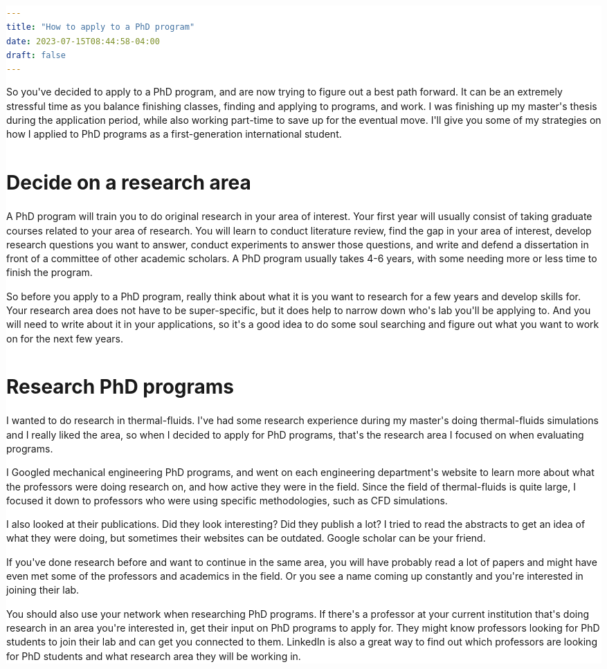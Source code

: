 ```yaml
---
title: "How to apply to a PhD program"
date: 2023-07-15T08:44:58-04:00
draft: false
---
```


So you've decided to apply to a PhD program, and are now trying to figure out a best path forward. It can be an extremely stressful time as you balance finishing classes, finding and applying to programs, and work. I was finishing up my master's thesis during the application period, while also working part-time to save up for the eventual move. I'll give you some of my strategies on how I applied to PhD programs as a first-generation international student.

# Decide on a research area

A PhD program will train you to do original research in your area of interest. Your first year will usually consist of taking graduate courses related to your area of research. You will learn to conduct literature review, find the gap in your area of interest, develop research questions you want to answer, conduct experiments to answer those questions, and write and defend a dissertation in front of a committee of other academic scholars. A PhD program usually takes 4-6 years, with some needing more or less time to finish the program.

So before you apply to a PhD program, really think about what it is you want to research for a few years and develop skills for. Your research area does not have to be super-specific, but it does help to narrow down who's lab you'll be applying to. And you will need to write about it in your applications, so it's a good idea to do some soul searching and figure out what you want to work on for the next few years.

# Research PhD programs

I wanted to do research in thermal-fluids. I've had some research experience during my master's doing thermal-fluids simulations and I really liked the area, so when I decided to apply for PhD programs, that's the research area I focused on when evaluating programs.

I Googled mechanical engineering PhD programs, and went on each engineering department's website to learn more about what the professors were doing research on, and how active they were in the field. Since the field of thermal-fluids is quite large, I focused it down to professors who were using specific methodologies, such as CFD simulations.

I also looked at their publications. Did they look interesting? Did they publish a lot? I tried to read the abstracts to get an idea of what they were doing, but sometimes their websites can be outdated. Google scholar can be your friend.

If you've done research before and 
want to continue in the same area, you will have probably read a lot of papers and might have even met some of the professors and academics in the field. Or you see a name coming up constantly and you're interested in joining their lab.

You should also use your network when researching PhD programs. If there's a professor at your current institution that's doing research in an area you're interested in, get their input on PhD programs to apply for. They might know professors looking for PhD students to join their lab and can get you connected to them. LinkedIn is also a great way to find out which professors are looking for PhD students and what research area they will be working in.
